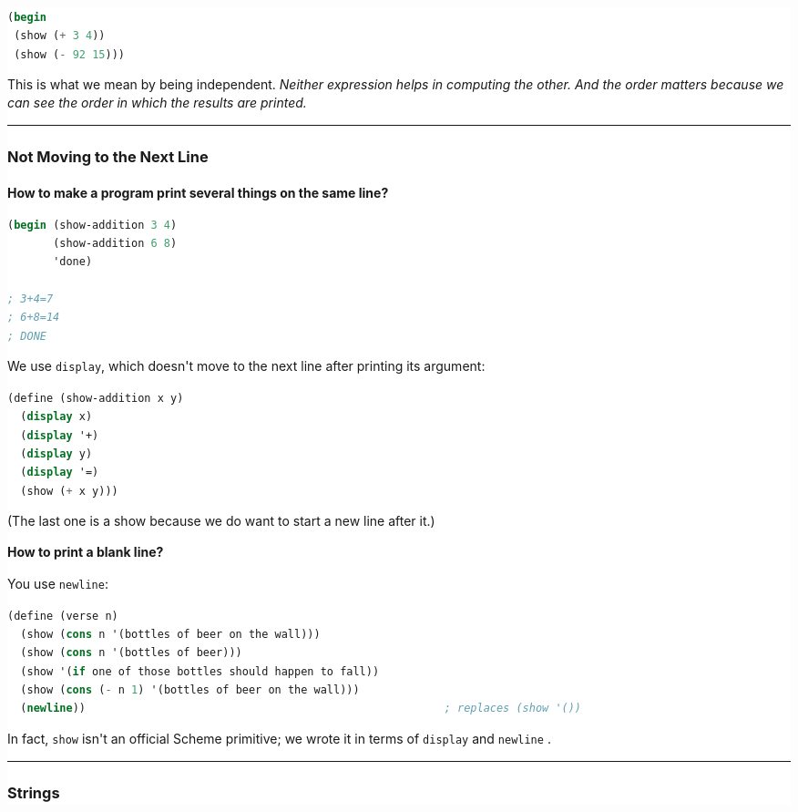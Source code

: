 ```scheme
(begin
 (show (+ 3 4))
 (show (- 92 15)))
```

This is what we mean by being independent. *Neither expression helps in computing the other. And the order matters because we can see the order in which the results are printed.*

---

### Not Moving to the Next Line

**How to make a program print several things on the same line?**

```scheme
(begin (show-addition 3 4)
       (show-addition 6 8)
       'done)

; 3+4=7
; 6+8=14
; DONE
```

We use `display`, which doesn't move to the next line after printing its argument:

```scheme
(define (show-addition x y)
  (display x)
  (display '+)
  (display y)
  (display '=)
  (show (+ x y)))
```

(The last one is a show because we do want to start a new line after it.)

**How to print a blank line?**

You use `newline`:

```scheme
(define (verse n)
  (show (cons n '(bottles of beer on the wall)))
  (show (cons n '(bottles of beer)))
  (show '(if one of those bottles should happen to fall))
  (show (cons (- n 1) '(bottles of beer on the wall)))
  (newline))                                                       ; replaces (show '())
```

In fact, `show` isn't an official Scheme primitive; we wrote it in terms of `display` and `newline` .

---

### Strings
